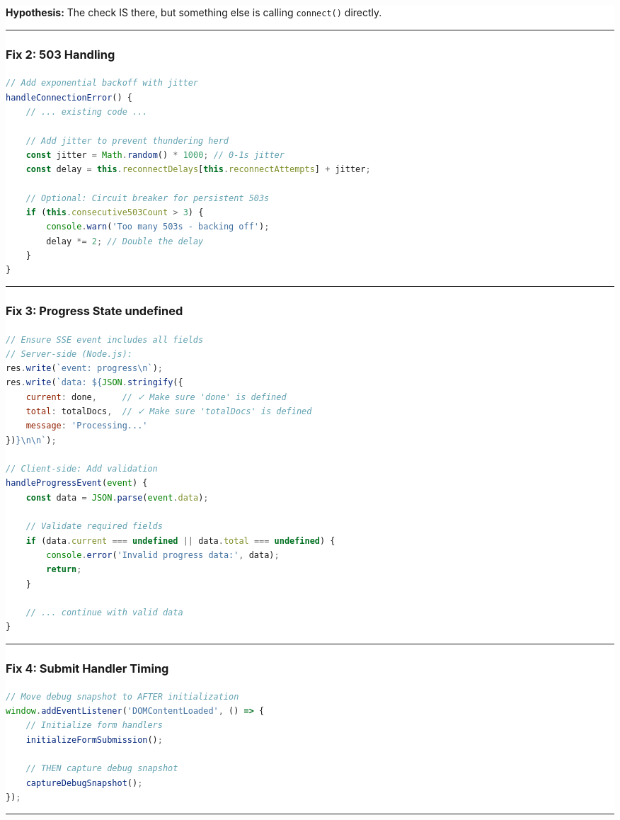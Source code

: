 **Hypothesis:** The check IS there, but something else is calling `connect()` directly.

---

### Fix 2: 503 Handling
```javascript
// Add exponential backoff with jitter
handleConnectionError() {
    // ... existing code ...

    // Add jitter to prevent thundering herd
    const jitter = Math.random() * 1000; // 0-1s jitter
    const delay = this.reconnectDelays[this.reconnectAttempts] + jitter;

    // Optional: Circuit breaker for persistent 503s
    if (this.consecutive503Count > 3) {
        console.warn('Too many 503s - backing off');
        delay *= 2; // Double the delay
    }
}
```

---

### Fix 3: Progress State undefined
```javascript
// Ensure SSE event includes all fields
// Server-side (Node.js):
res.write(`event: progress\n`);
res.write(`data: ${JSON.stringify({
    current: done,     // ✓ Make sure 'done' is defined
    total: totalDocs,  // ✓ Make sure 'totalDocs' is defined
    message: 'Processing...'
})}\n\n`);

// Client-side: Add validation
handleProgressEvent(event) {
    const data = JSON.parse(event.data);

    // Validate required fields
    if (data.current === undefined || data.total === undefined) {
        console.error('Invalid progress data:', data);
        return;
    }

    // ... continue with valid data
}
```

---

### Fix 4: Submit Handler Timing
```javascript
// Move debug snapshot to AFTER initialization
window.addEventListener('DOMContentLoaded', () => {
    // Initialize form handlers
    initializeFormSubmission();

    // THEN capture debug snapshot
    captureDebugSnapshot();
});
```

---